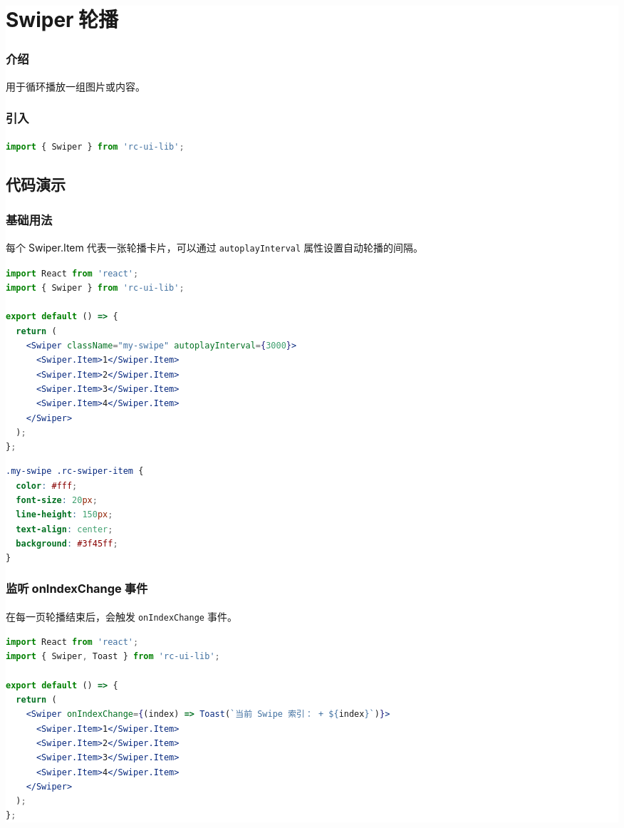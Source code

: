 # Swiper 轮播

### 介绍

用于循环播放一组图片或内容。

### 引入

```js
import { Swiper } from 'rc-ui-lib';
```

## 代码演示

### 基础用法

每个 Swiper.Item 代表一张轮播卡片，可以通过 `autoplayInterval` 属性设置自动轮播的间隔。

```jsx
import React from 'react';
import { Swiper } from 'rc-ui-lib';

export default () => {
  return (
    <Swiper className="my-swipe" autoplayInterval={3000}>
      <Swiper.Item>1</Swiper.Item>
      <Swiper.Item>2</Swiper.Item>
      <Swiper.Item>3</Swiper.Item>
      <Swiper.Item>4</Swiper.Item>
    </Swiper>
  );
};
```

```css
.my-swipe .rc-swiper-item {
  color: #fff;
  font-size: 20px;
  line-height: 150px;
  text-align: center;
  background: #3f45ff;
}
```

### 监听 onIndexChange 事件

在每一页轮播结束后，会触发 `onIndexChange` 事件。

```jsx
import React from 'react';
import { Swiper, Toast } from 'rc-ui-lib';

export default () => {
  return (
    <Swiper onIndexChange={(index) => Toast(`当前 Swipe 索引： + ${index}`)}>
      <Swiper.Item>1</Swiper.Item>
      <Swiper.Item>2</Swiper.Item>
      <Swiper.Item>3</Swiper.Item>
      <Swiper.Item>4</Swiper.Item>
    </Swiper>
  );
};
```
